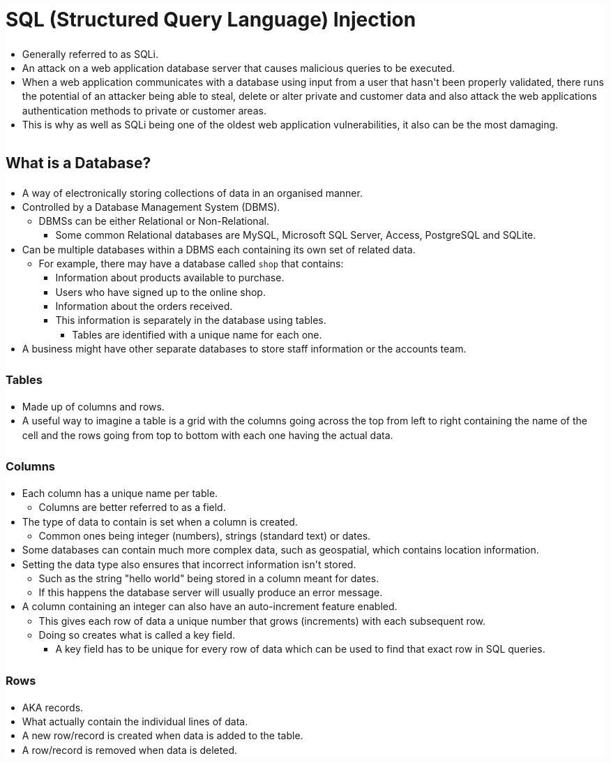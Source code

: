 # SQL (Structured Query Language) Injection
* Generally referred to as SQLi.
* An attack on a web application database server that causes malicious queries to be executed.
* When a web application communicates with a database using input from a user that hasn't been properly validated, there runs the potential of an attacker being able to steal, delete or alter private and customer data and also attack the web applications authentication methods to private or customer areas.
* This is why as well as SQLi being one of the oldest web application vulnerabilities, it also can be the most damaging.

## What is a Database?
* A way of electronically storing collections of data in an organised manner.
* Controlled by a Database Management System (DBMS).
  * DBMSs can be either Relational or Non-Relational.
    * Some common Relational databases are MySQL, Microsoft SQL Server, Access, PostgreSQL and SQLite.
* Can be multiple databases within a DBMS each containing its own set of related data.
  * For example, there may have a database called `shop` that contains:
    * Information about products available to purchase.
    * Users who have signed up to the online shop.
    * Information about the orders received.
     * This information is separately in the database using tables.
       * Tables are identified with a unique name for each one.
* A business might have other separate databases to store staff information or the accounts team.

### Tables
* Made up of columns and rows.
* A useful way to imagine a table is a grid with the columns going across the top from left to right containing the name of the cell and the rows going from top to bottom with each one having the actual data.

### Columns
* Each column has a unique name per table.
  * Columns are better referred to as a field.
* The type of data to contain is set when a column is created.
  * Common ones being integer (numbers), strings (standard text) or dates. 
* Some databases can contain much more complex data, such as geospatial, which contains location information.
* Setting the data type also ensures that incorrect information isn't stored.
  * Such as the string "hello world" being stored in a column meant for dates.
  * If this happens the database server will usually produce an error message.
* A column containing an integer can also have an auto-increment feature enabled.
  * This gives each row of data a unique number that grows (increments) with each subsequent row.
  * Doing so creates what is called a key field.
    * A key field has to be unique for every row of data which can be used to find that exact row in SQL queries.

### Rows
* AKA records.
* What actually contain the individual lines of data.
* A new row/record is created when data is added to the table.
* A row/record is removed when data is deleted.
